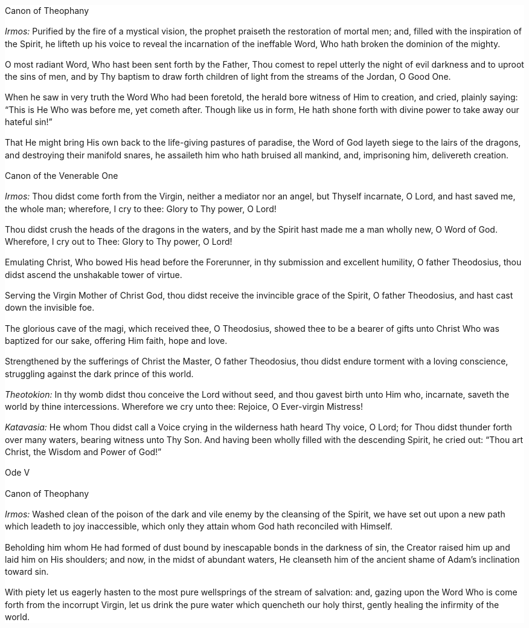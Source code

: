 Canon of Theophany

*Irmos:* Purified by the fire of a mystical vision, the prophet praiseth the restoration of mortal men; and, filled with the inspiration of the Spirit, he lifteth up his voice to reveal the incarnation of the ineffable Word, Who hath broken the dominion of the mighty.

O most radiant Word, Who hast been sent forth by the Father, Thou comest to repel utterly the night of evil darkness and to uproot the sins of men, and by Thy baptism to draw forth children of light from the streams of the Jordan, O Good One.

When he saw in very truth the Word Who had been foretold, the herald bore witness of Him to creation, and cried, plainly saying: “This is He Who was before me, yet cometh after. Though like us in form, He hath shone forth with divine power to take away our hateful sin!”

That He might bring His own back to the life-giving pastures of paradise, the Word of God layeth siege to the lairs of the dragons, and destroying their manifold snares, he assaileth him who hath bruised all mankind, and, imprisoning him, delivereth creation.

Canon of the Venerable One

*Irmos:* Thou didst come forth from the Virgin, neither a mediator nor an angel, but Thyself incarnate, O Lord, and hast saved me, the whole man; wherefore, I cry to thee: Glory to Thy power, O Lord!

Thou didst crush the heads of the dragons in the waters, and by the Spirit hast made me a man wholly new, O Word of God. Wherefore, I cry out to Thee: Glory to Thy power, O Lord!

Emulating Christ, Who bowed His head before the Forerunner, in thy submission and excellent humility, O father Theodosius, thou didst ascend the unshakable tower of virtue.

Serving the Virgin Mother of Christ God, thou didst receive the invincible grace of the Spirit, O father Theodosius, and hast cast down the invisible foe.

The glorious cave of the magi, which received thee, O Theodosius, showed thee to be a bearer of gifts unto Christ Who was baptized for our sake, offering Him faith, hope and love.

Strengthened by the sufferings of Christ the Master, O father Theodosius, thou didst endure torment with a loving conscience, struggling against the dark prince of this world.

*Theotokion:* In thy womb didst thou conceive the Lord without seed, and thou gavest birth unto Him who, incarnate, saveth the world by thine intercessions. Wherefore we cry unto thee: Rejoice, O Ever-virgin Mistress!

*Katavasia:* He whom Thou didst call a Voice crying in the wilderness hath heard Thy voice, O Lord; for Thou didst thunder forth over many waters, bearing witness unto Thy Son. And having been wholly filled with the descending Spirit, he cried out: “Thou art Christ, the Wisdom and Power of God!”

Ode V

Canon of Theophany

*Irmos:* Washed clean of the poison of the dark and vile enemy by the cleansing of the Spirit, we have set out upon a new path which leadeth to joy inaccessible, which only they attain whom God hath reconciled with Himself.

Beholding him whom He had formed of dust bound by inescapable bonds in the darkness of sin, the Creator raised him up and laid him on His shoulders; and now, in the midst of abundant waters, He cleanseth him of the ancient shame of Adam’s inclination toward sin.

With piety let us eagerly hasten to the most pure wellsprings of the stream of salvation: and, gazing upon the Word Who is come forth from the incorrupt Virgin, let us drink the pure water which quencheth our holy thirst, gently healing the infirmity of the world.
